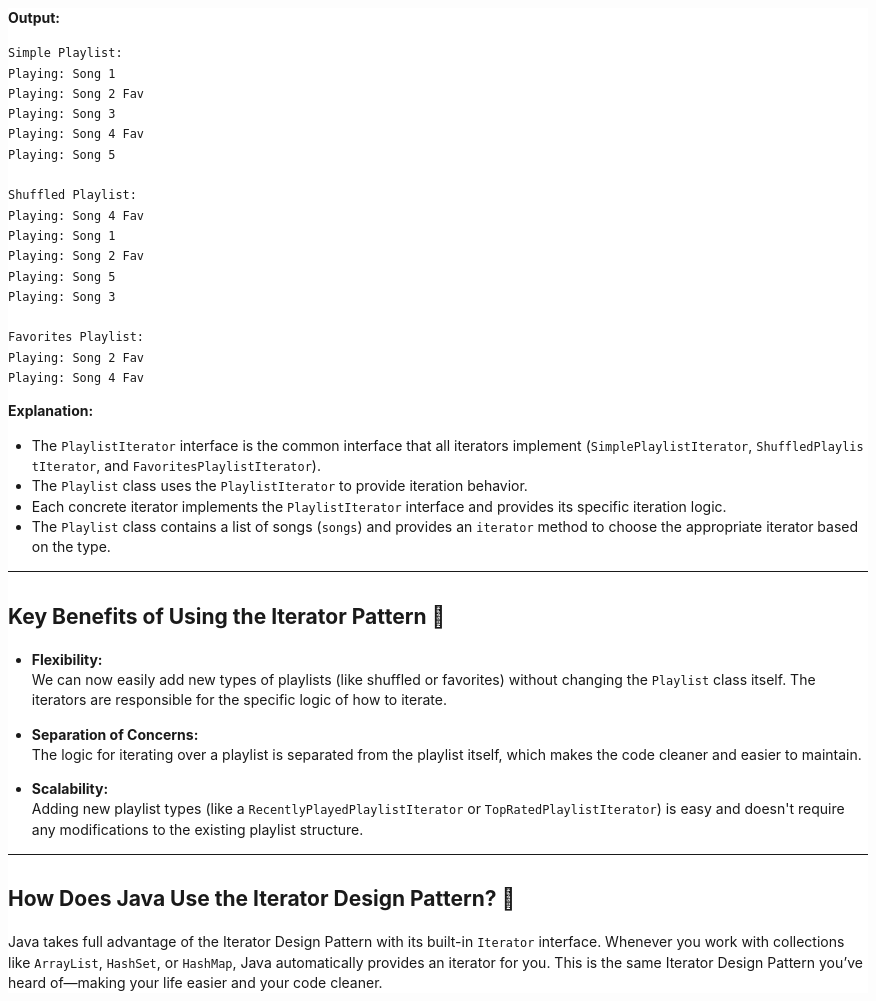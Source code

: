 **Output:**
```
Simple Playlist:
Playing: Song 1
Playing: Song 2 Fav
Playing: Song 3
Playing: Song 4 Fav
Playing: Song 5

Shuffled Playlist:
Playing: Song 4 Fav
Playing: Song 1
Playing: Song 2 Fav
Playing: Song 5
Playing: Song 3

Favorites Playlist:
Playing: Song 2 Fav
Playing: Song 4 Fav
```

**Explanation:**

- The `PlaylistIterator` interface is the common interface that all iterators implement (`SimplePlaylistIterator`, `ShuffledPlaylistIterator`, and `FavoritesPlaylistIterator`).
- The `Playlist` class uses the `PlaylistIterator` to provide iteration behavior.
- Each concrete iterator implements the `PlaylistIterator` interface and provides its specific iteration logic.
- The `Playlist` class contains a list of songs (`songs`) and provides an `iterator` method to choose the appropriate iterator based on the type.

---

## Key Benefits of Using the Iterator Pattern 🌟

- **Flexibility:**  
  We can now easily add new types of playlists (like shuffled or favorites) without changing the `Playlist` class itself. The iterators are responsible for the specific logic of how to iterate.

- **Separation of Concerns:**  
  The logic for iterating over a playlist is separated from the playlist itself, which makes the code cleaner and easier to maintain.

- **Scalability:**  
  Adding new playlist types (like a `RecentlyPlayedPlaylistIterator` or `TopRatedPlaylistIterator`) is easy and doesn't require any modifications to the existing playlist structure.

---

## How Does Java Use the Iterator Design Pattern? 🤩

Java takes full advantage of the Iterator Design Pattern with its built-in `Iterator` interface. Whenever you work with collections like `ArrayList`, `HashSet`, or `HashMap`, Java automatically provides an iterator for you. This is the same Iterator Design Pattern you’ve heard of—making your life easier and your code cleaner.
